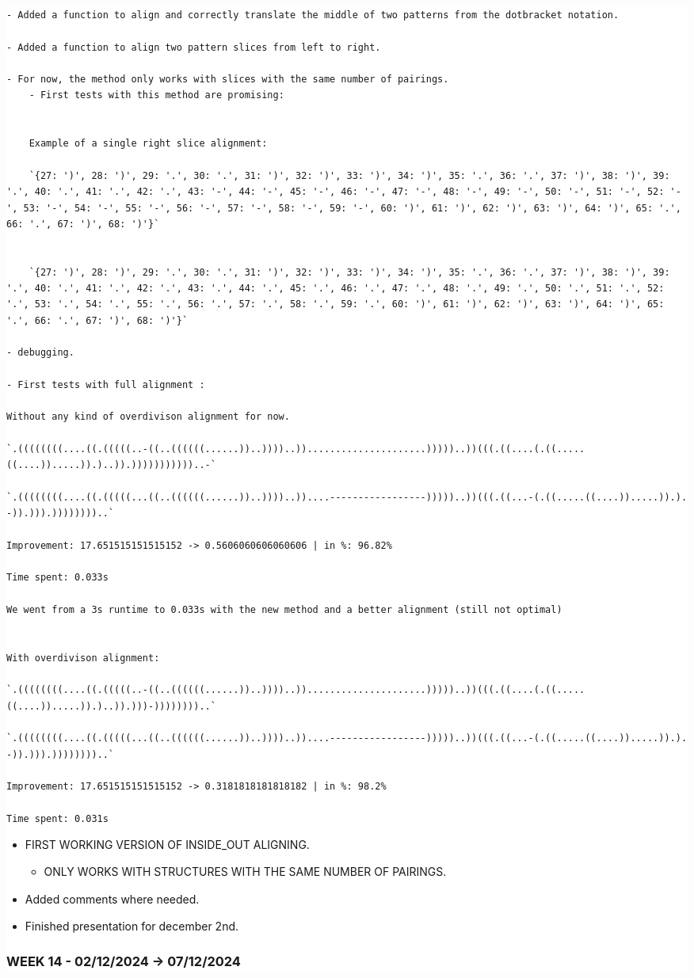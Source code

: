     - Added a function to align and correctly translate the middle of two patterns from the dotbracket notation.
    
    - Added a function to align two pattern slices from left to right.
    
    - For now, the method only works with slices with the same number of pairings.
        - First tests with this method are promising:
        
        
        Example of a single right slice alignment:

        `{27: ')', 28: ')', 29: '.', 30: '.', 31: ')', 32: ')', 33: ')', 34: ')', 35: '.', 36: '.', 37: ')', 38: ')', 39: '.', 40: '.', 41: '.', 42: '.', 43: '-', 44: '-', 45: '-', 46: '-', 47: '-', 48: '-', 49: '-', 50: '-', 51: '-', 52: '-', 53: '-', 54: '-', 55: '-', 56: '-', 57: '-', 58: '-', 59: '-', 60: ')', 61: ')', 62: ')', 63: ')', 64: ')', 65: '.', 66: '.', 67: ')', 68: ')'}`
        
        
        `{27: ')', 28: ')', 29: '.', 30: '.', 31: ')', 32: ')', 33: ')', 34: ')', 35: '.', 36: '.', 37: ')', 38: ')', 39: '.', 40: '.', 41: '.', 42: '.', 43: '.', 44: '.', 45: '.', 46: '.', 47: '.', 48: '.', 49: '.', 50: '.', 51: '.', 52: '.', 53: '.', 54: '.', 55: '.', 56: '.', 57: '.', 58: '.', 59: '.', 60: ')', 61: ')', 62: ')', 63: ')', 64: ')', 65: '.', 66: '.', 67: ')', 68: ')'}`
    
    - debugging.
    
    - First tests with full alignment :
    
    Without any kind of overdivison alignment for now.
    
    `.((((((((....((.(((((..-((..((((((......))..))))..)).....................)))))..))(((.((....(.((.....((....)).....)).)..)).)))))))))))..-`
    
    `.((((((((....((.(((((...((..((((((......))..))))..))....-----------------)))))..))(((.((...-(.((.....((....)).....)).).-)).))).))))))))..`

    Improvement: 17.651515151515152 -> 0.5606060606060606 | in %: 96.82%
    
    Time spent: 0.033s
    
    We went from a 3s runtime to 0.033s with the new method and a better alignment (still not optimal)
    
    
    With overdivison alignment:
    
    `.((((((((....((.(((((..-((..((((((......))..))))..)).....................)))))..))(((.((....(.((.....((....)).....)).)..)).)))-))))))))..`
    
    `.((((((((....((.(((((...((..((((((......))..))))..))....-----------------)))))..))(((.((...-(.((.....((....)).....)).).-)).))).))))))))..`
    
    Improvement: 17.651515151515152 -> 0.3181818181818182 | in %: 98.2%
    
    Time spent: 0.031s
    
    
- FIRST WORKING VERSION OF INSIDE_OUT ALIGNING.
    - ONLY WORKS WITH STRUCTURES WITH THE SAME NUMBER OF PAIRINGS.
    

- Added comments where needed.

- Finished presentation for december 2nd.

### WEEK 14 - 02/12/2024 -> 07/12/2024
